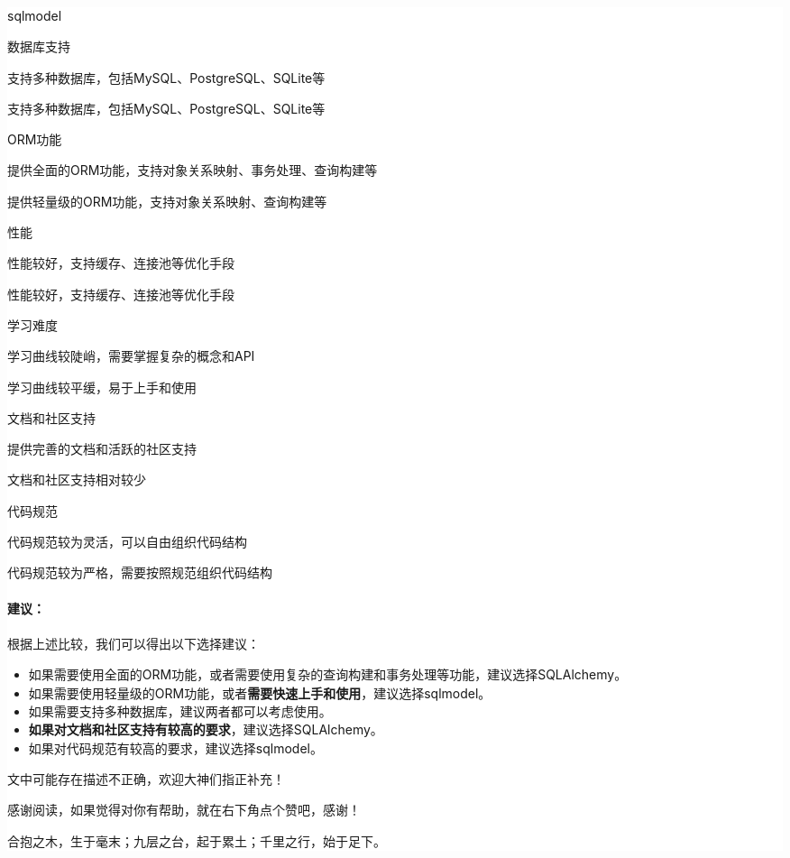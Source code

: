 sqlmodel

数据库支持

支持多种数据库，包括MySQL、PostgreSQL、SQLite等

支持多种数据库，包括MySQL、PostgreSQL、SQLite等

ORM功能

提供全面的ORM功能，支持对象关系映射、事务处理、查询构建等

提供轻量级的ORM功能，支持对象关系映射、查询构建等

性能

性能较好，支持缓存、连接池等优化手段

性能较好，支持缓存、连接池等优化手段

学习难度

学习曲线较陡峭，需要掌握复杂的概念和API

学习曲线较平缓，易于上手和使用

文档和社区支持

提供完善的文档和活跃的社区支持

文档和社区支持相对较少

代码规范

代码规范较为灵活，可以自由组织代码结构

代码规范较为严格，需要按照规范组织代码结构

#### 建议：

根据上述比较，我们可以得出以下选择建议：

*   如果需要使用全面的ORM功能，或者需要使用复杂的查询构建和事务处理等功能，建议选择SQLAlchemy。
*   如果需要使用轻量级的ORM功能，或者**需要快速上手和使用**，建议选择sqlmodel。
*   如果需要支持多种数据库，建议两者都可以考虑使用。
*   **如果对文档和社区支持有较高的要求**，建议选择SQLAlchemy。
*   如果对代码规范有较高的要求，建议选择sqlmodel。

文中可能存在描述不正确，欢迎大神们指正补充！

感谢阅读，如果觉得对你有帮助，就在右下角点个赞吧，感谢！

合抱之木，生于毫末；九层之台，起于累土；千里之行，始于足下。